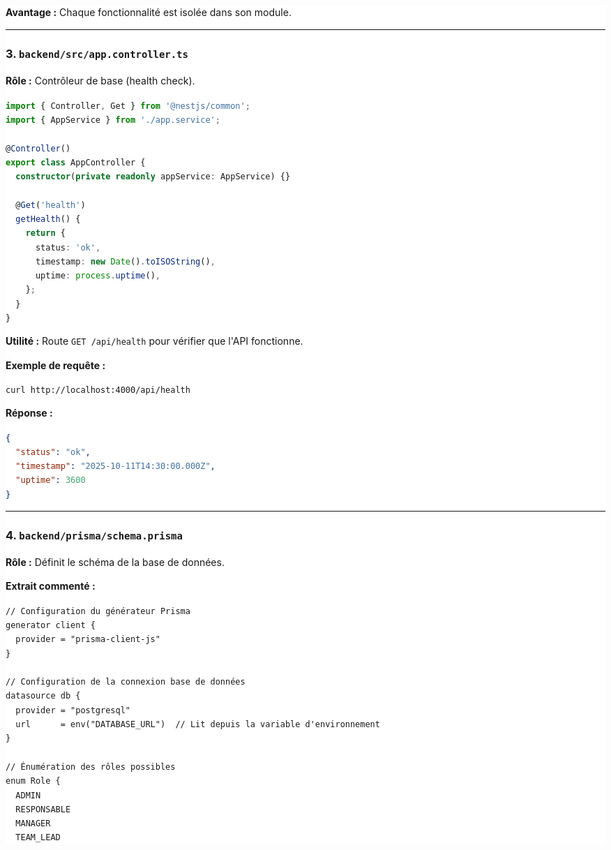 **Avantage :** Chaque fonctionnalité est isolée dans son module.

---

### 3. `backend/src/app.controller.ts`

**Rôle :** Contrôleur de base (health check).

```typescript
import { Controller, Get } from '@nestjs/common';
import { AppService } from './app.service';

@Controller()
export class AppController {
  constructor(private readonly appService: AppService) {}

  @Get('health')
  getHealth() {
    return {
      status: 'ok',
      timestamp: new Date().toISOString(),
      uptime: process.uptime(),
    };
  }
}
```

**Utilité :** Route `GET /api/health` pour vérifier que l'API fonctionne.

**Exemple de requête :**
```bash
curl http://localhost:4000/api/health
```

**Réponse :**
```json
{
  "status": "ok",
  "timestamp": "2025-10-11T14:30:00.000Z",
  "uptime": 3600
}
```

---

### 4. `backend/prisma/schema.prisma`

**Rôle :** Définit le schéma de la base de données.

**Extrait commenté :**

```prisma
// Configuration du générateur Prisma
generator client {
  provider = "prisma-client-js"
}

// Configuration de la connexion base de données
datasource db {
  provider = "postgresql"
  url      = env("DATABASE_URL")  // Lit depuis la variable d'environnement
}

// Énumération des rôles possibles
enum Role {
  ADMIN
  RESPONSABLE
  MANAGER
  TEAM_LEAD
```